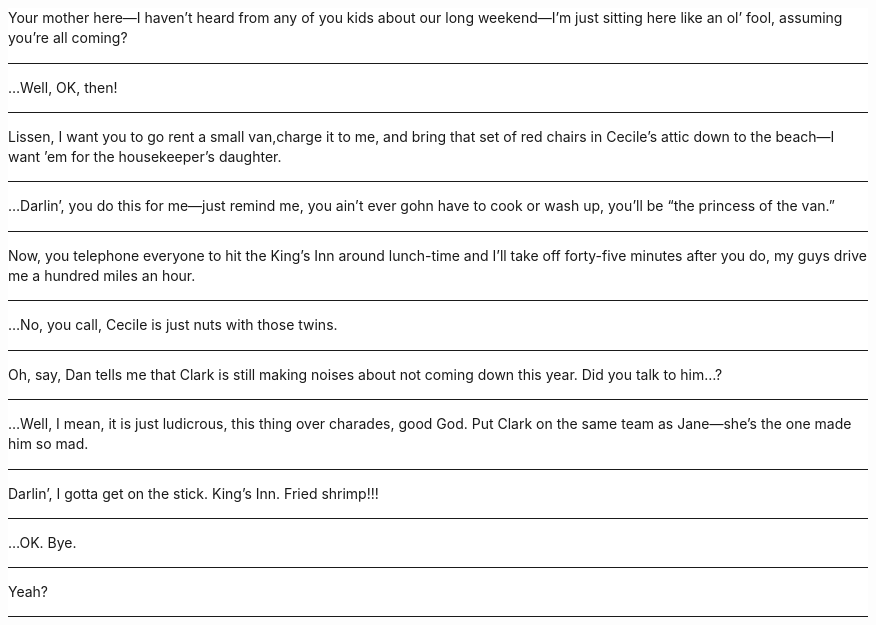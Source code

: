 Your mother here—I haven’t heard from any of you kids about our long weekend—I’m just sitting here like an ol’ fool, assuming you’re all coming?

---

…Well, OK, then!

---


Lissen, I want you to go rent a small van,charge it to me, and bring that set of red chairs in Cecile’s attic down to the beach—I want ’em for the housekeeper’s daughter.

---





…Darlin’, you do this for me—just remind me, you ain’t ever gohn have to cook or wash up, you’ll be “the princess of the van.” 

---

Now, you telephone everyone to hit the King’s Inn around lunch-time and I’ll take off forty-five minutes after you do, my guys drive me a hundred miles an hour.

---


…No, you  call, Cecile is just nuts with those twins.

---


Oh, say, Dan tells me that Clark is still making noises about not coming down this year.
Did you talk to him…?

---





…Well, I mean, it is just ludicrous, this thing over charades, good God.
Put Clark on the same team as Jane—she’s the one made him so mad.

---





Darlin’, I gotta get on the stick.
King’s Inn.
Fried shrimp!!!

---


…OK. Bye.

---


Yeah?

---